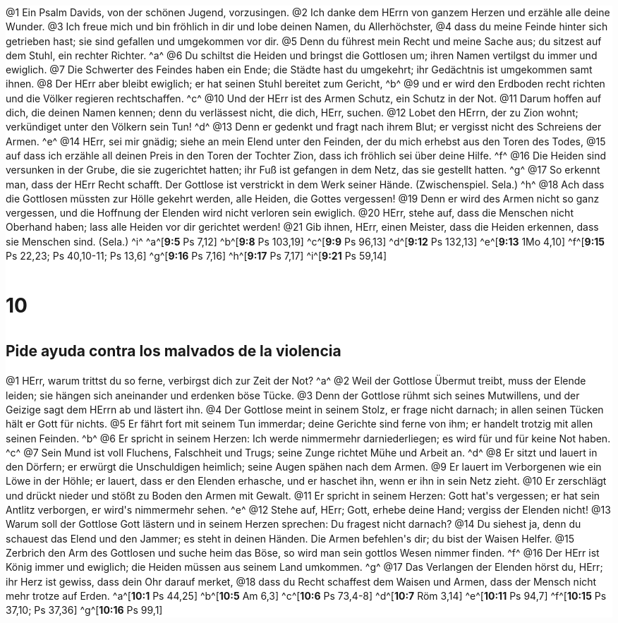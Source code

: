 @1 Ein Psalm Davids, von der schönen Jugend, vorzusingen. @2 Ich danke dem HErrn von ganzem Herzen und erzähle alle deine Wunder. @3 Ich freue mich und bin fröhlich in dir und lobe deinen Namen, du Allerhöchster, @4 dass du meine Feinde hinter sich getrieben hast; sie sind gefallen und umgekommen vor dir. @5 Denn du führest mein Recht und meine Sache aus; du sitzest auf dem Stuhl, ein rechter Richter. ^a^ @6 Du schiltst die Heiden und bringst die Gottlosen um; ihren Namen vertilgst du immer und ewiglich. @7 Die Schwerter des Feindes haben ein Ende; die Städte hast du umgekehrt; ihr Gedächtnis ist umgekommen samt ihnen. @8 Der HErr aber bleibt ewiglich; er hat seinen Stuhl bereitet zum Gericht, ^b^ @9 und er wird den Erdboden recht richten und die Völker regieren rechtschaffen. ^c^ @10 Und der HErr ist des Armen Schutz, ein Schutz in der Not. @11 Darum hoffen auf dich, die deinen Namen kennen; denn du verlässest nicht, die dich, HErr, suchen. @12 Lobet den HErrn, der zu Zion wohnt; verkündiget unter den Völkern sein Tun! ^d^ @13 Denn er gedenkt und fragt nach ihrem Blut; er vergisst nicht des Schreiens der Armen. ^e^ @14 HErr, sei mir gnädig; siehe an mein Elend unter den Feinden, der du mich erhebst aus den Toren des Todes, @15 auf dass ich erzähle all deinen Preis in den Toren der Tochter Zion, dass ich fröhlich sei über deine Hilfe. ^f^ @16 Die Heiden sind versunken in der Grube, die sie zugerichtet hatten; ihr Fuß ist gefangen in dem Netz, das sie gestellt hatten. ^g^ @17 So erkennt man, dass der HErr Recht schafft. Der Gottlose ist verstrickt in dem Werk seiner Hände. (Zwischenspiel. Sela.) ^h^ @18 Ach dass die Gottlosen müssten zur Hölle gekehrt werden, alle Heiden, die Gottes vergessen! @19 Denn er wird des Armen nicht so ganz vergessen, und die Hoffnung der Elenden wird nicht verloren sein ewiglich. @20 HErr, stehe auf, dass die Menschen nicht Oberhand haben; lass alle Heiden vor dir gerichtet werden! @21 Gib ihnen, HErr, einen Meister, dass die Heiden erkennen, dass sie Menschen sind. (Sela.) ^i^ 
^a^[**9:5** Ps 7,12] ^b^[**9:8** Ps 103,19] ^c^[**9:9** Ps 96,13] ^d^[**9:12** Ps 132,13] ^e^[**9:13** 1Mo 4,10] ^f^[**9:15** Ps 22,23; Ps 40,10-11; Ps 13,6] ^g^[**9:16** Ps 7,16] ^h^[**9:17** Ps 7,17] ^i^[**9:21** Ps 59,14]

# 10
## Pide ayuda contra los malvados de la violencia
@1 HErr, warum trittst du so ferne, verbirgst dich zur Zeit der Not? ^a^ @2 Weil der Gottlose Übermut treibt, muss der Elende leiden; sie hängen sich aneinander und erdenken böse Tücke. @3 Denn der Gottlose rühmt sich seines Mutwillens, und der Geizige sagt dem HErrn ab und lästert ihn. @4 Der Gottlose meint in seinem Stolz, er frage nicht darnach; in allen seinen Tücken hält er Gott für nichts. @5 Er fährt fort mit seinem Tun immerdar; deine Gerichte sind ferne von ihm; er handelt trotzig mit allen seinen Feinden. ^b^ @6 Er spricht in seinem Herzen: Ich werde nimmermehr darniederliegen; es wird für und für keine Not haben. ^c^ @7 Sein Mund ist voll Fluchens, Falschheit und Trugs; seine Zunge richtet Mühe und Arbeit an. ^d^ @8 Er sitzt und lauert in den Dörfern; er erwürgt die Unschuldigen heimlich; seine Augen spähen nach dem Armen. @9 Er lauert im Verborgenen wie ein Löwe in der Höhle; er lauert, dass er den Elenden erhasche, und er haschet ihn, wenn er ihn in sein Netz zieht. @10 Er zerschlägt und drückt nieder und stößt zu Boden den Armen mit Gewalt. @11 Er spricht in seinem Herzen: Gott hat's vergessen; er hat sein Antlitz verborgen, er wird's nimmermehr sehen. ^e^ @12 Stehe auf, HErr; Gott, erhebe deine Hand; vergiss der Elenden nicht! @13 Warum soll der Gottlose Gott lästern und in seinem Herzen sprechen: Du fragest nicht darnach? @14 Du siehest ja, denn du schauest das Elend und den Jammer; es steht in deinen Händen. Die Armen befehlen's dir; du bist der Waisen Helfer. @15 Zerbrich den Arm des Gottlosen und suche heim das Böse, so wird man sein gottlos Wesen nimmer finden. ^f^ @16 Der HErr ist König immer und ewiglich; die Heiden müssen aus seinem Land umkommen. ^g^ @17 Das Verlangen der Elenden hörst du, HErr; ihr Herz ist gewiss, dass dein Ohr darauf merket, @18 dass du Recht schaffest dem Waisen und Armen, dass der Mensch nicht mehr trotze auf Erden.
^a^[**10:1** Ps 44,25] ^b^[**10:5** Am 6,3] ^c^[**10:6** Ps 73,4-8] ^d^[**10:7** Röm 3,14] ^e^[**10:11** Ps 94,7] ^f^[**10:15** Ps 37,10; Ps 37,36] ^g^[**10:16** Ps 99,1]

